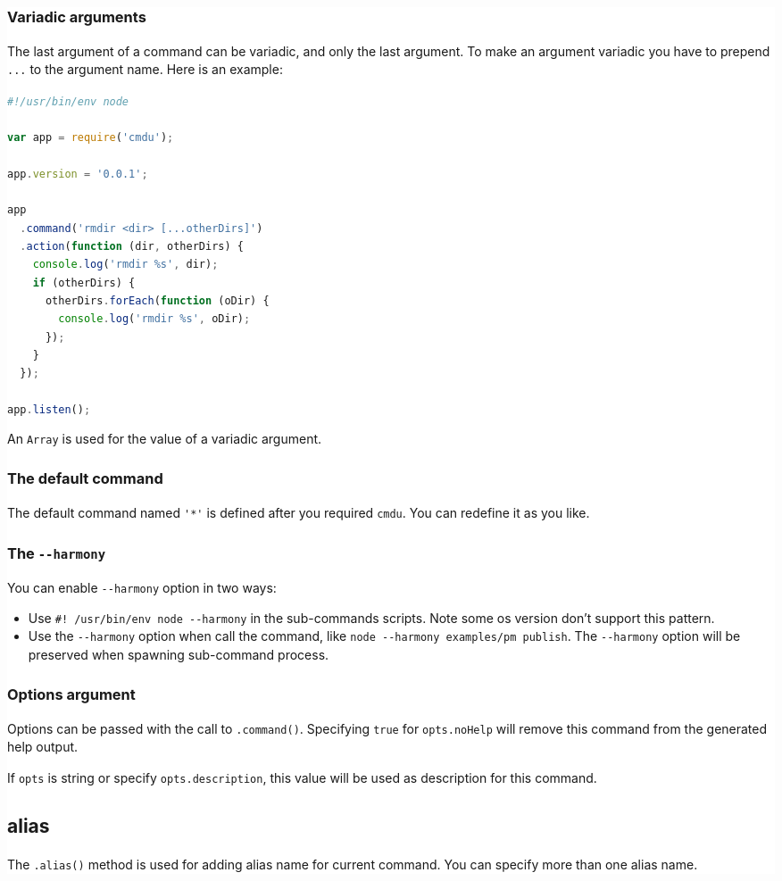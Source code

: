 ### Variadic arguments

The last argument of a command can be variadic, and only the last argument.  To make an argument variadic you have to prepend `...` to the argument name.  Here is an example:

```js
#!/usr/bin/env node

var app = require('cmdu');

app.version = '0.0.1';

app
  .command('rmdir <dir> [...otherDirs]')
  .action(function (dir, otherDirs) {
    console.log('rmdir %s', dir);
    if (otherDirs) {
      otherDirs.forEach(function (oDir) {
        console.log('rmdir %s', oDir);
      });
    }
  });

app.listen();
```

An `Array` is used for the value of a variadic argument.

### The default command

The default command named `'*'` is defined after you required `cmdu`. You can redefine it as you like.

### The `--harmony`

You can enable `--harmony` option in two ways:
* Use `#! /usr/bin/env node --harmony` in the sub-commands scripts. Note some os version don’t support this pattern.
* Use the `--harmony` option when call the command, like `node --harmony examples/pm publish`. The `--harmony` option will be preserved when spawning sub-command process.

### Options argument

Options can be passed with the call to `.command()`. Specifying `true` for `opts.noHelp` will remove this command from the generated help output.

If `opts` is string or specify `opts.description`, this value will be used as description for this command.

## alias

The `.alias()` method is used for adding alias name for current command. You can specify more than one alias name.
